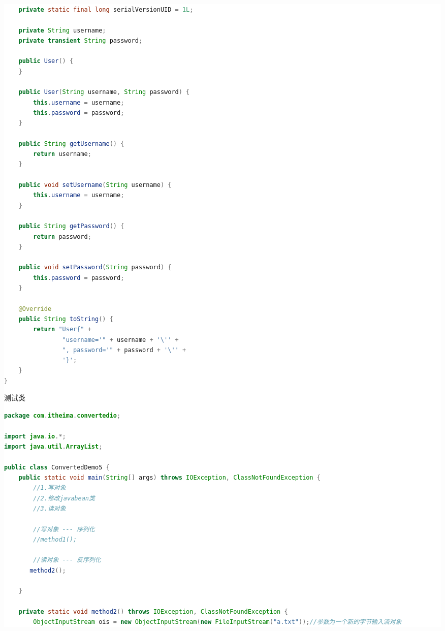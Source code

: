 ```java
    private static final long serialVersionUID = 1L;

    private String username;
    private transient String password;

    public User() {
    }

    public User(String username, String password) {
        this.username = username;
        this.password = password;
    }

    public String getUsername() {
        return username;
    }

    public void setUsername(String username) {
        this.username = username;
    }

    public String getPassword() {
        return password;
    }

    public void setPassword(String password) {
        this.password = password;
    }

    @Override
    public String toString() {
        return "User{" +
                "username='" + username + '\'' +
                ", password='" + password + '\'' +
                '}';
    }
}
```

测试类

```java
package com.itheima.convertedio;

import java.io.*;
import java.util.ArrayList;

public class ConvertedDemo5 {
    public static void main(String[] args) throws IOException, ClassNotFoundException {
        //1.写对象
        //2.修改javabean类
        //3.读对象

        //写对象 --- 序列化
        //method1();

        //读对象 --- 反序列化
       method2();

    }

    private static void method2() throws IOException, ClassNotFoundException {
        ObjectInputStream ois = new ObjectInputStream(new FileInputStream("a.txt"));//参数为一个新的字节输入流对象
```